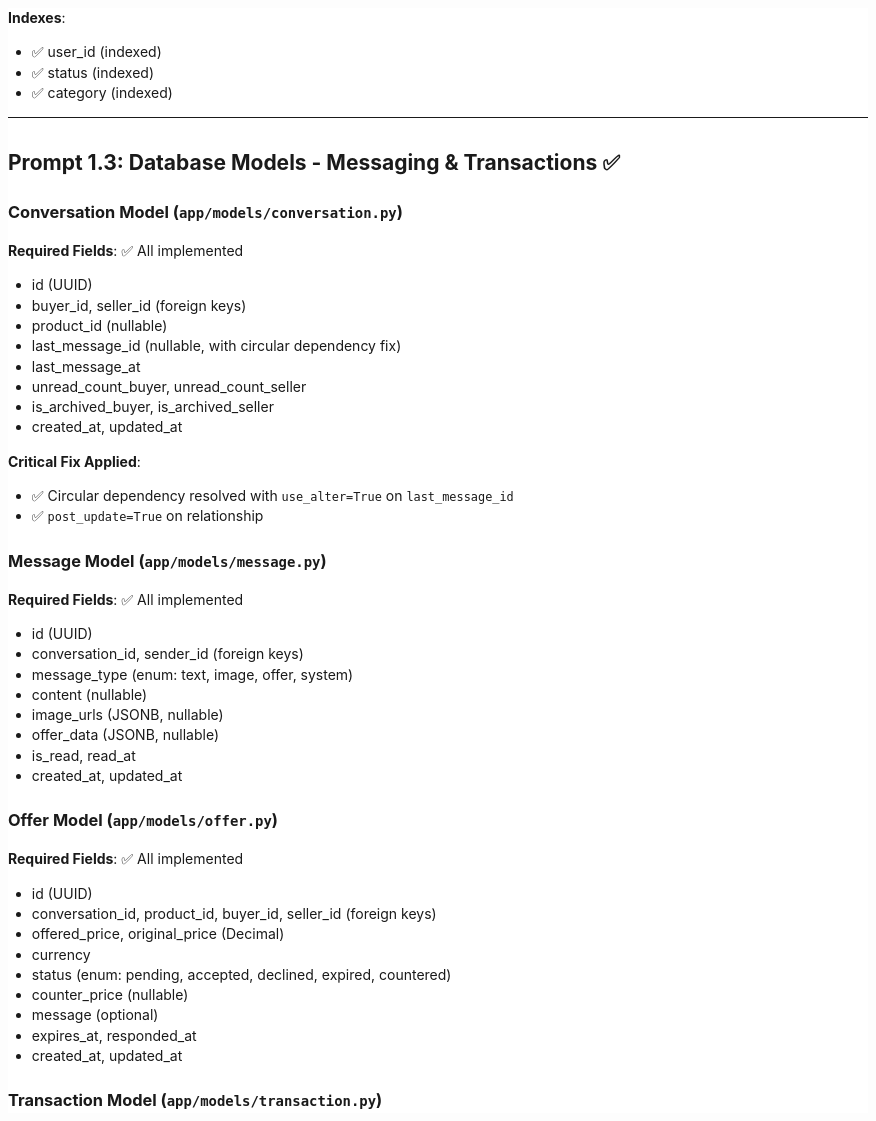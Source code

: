 **Indexes**:
- ✅ user_id (indexed)
- ✅ status (indexed)
- ✅ category (indexed)

---

## Prompt 1.3: Database Models - Messaging & Transactions ✅

### Conversation Model (`app/models/conversation.py`)

**Required Fields**: ✅ All implemented
- id (UUID)
- buyer_id, seller_id (foreign keys)
- product_id (nullable)
- last_message_id (nullable, with circular dependency fix)
- last_message_at
- unread_count_buyer, unread_count_seller
- is_archived_buyer, is_archived_seller
- created_at, updated_at

**Critical Fix Applied**:
- ✅ Circular dependency resolved with `use_alter=True` on `last_message_id`
- ✅ `post_update=True` on relationship

### Message Model (`app/models/message.py`)

**Required Fields**: ✅ All implemented
- id (UUID)
- conversation_id, sender_id (foreign keys)
- message_type (enum: text, image, offer, system)
- content (nullable)
- image_urls (JSONB, nullable)
- offer_data (JSONB, nullable)
- is_read, read_at
- created_at, updated_at

### Offer Model (`app/models/offer.py`)

**Required Fields**: ✅ All implemented
- id (UUID)
- conversation_id, product_id, buyer_id, seller_id (foreign keys)
- offered_price, original_price (Decimal)
- currency
- status (enum: pending, accepted, declined, expired, countered)
- counter_price (nullable)
- message (optional)
- expires_at, responded_at
- created_at, updated_at

### Transaction Model (`app/models/transaction.py`)
